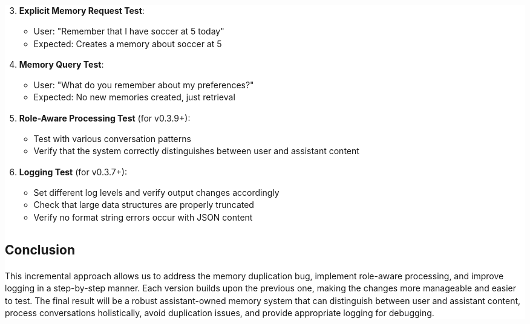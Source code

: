 3. **Explicit Memory Request Test**:
   - User: "Remember that I have soccer at 5 today"
   - Expected: Creates a memory about soccer at 5

4. **Memory Query Test**:
   - User: "What do you remember about my preferences?"
   - Expected: No new memories created, just retrieval

5. **Role-Aware Processing Test** (for v0.3.9+):
   - Test with various conversation patterns
   - Verify that the system correctly distinguishes between user and assistant content

6. **Logging Test** (for v0.3.7+):
   - Set different log levels and verify output changes accordingly
   - Check that large data structures are properly truncated
   - Verify no format string errors occur with JSON content

## Conclusion

This incremental approach allows us to address the memory duplication bug, implement role-aware processing, and improve logging in a step-by-step manner. Each version builds upon the previous one, making the changes more manageable and easier to test. The final result will be a robust assistant-owned memory system that can distinguish between user and assistant content, process conversations holistically, avoid duplication issues, and provide appropriate logging for debugging.